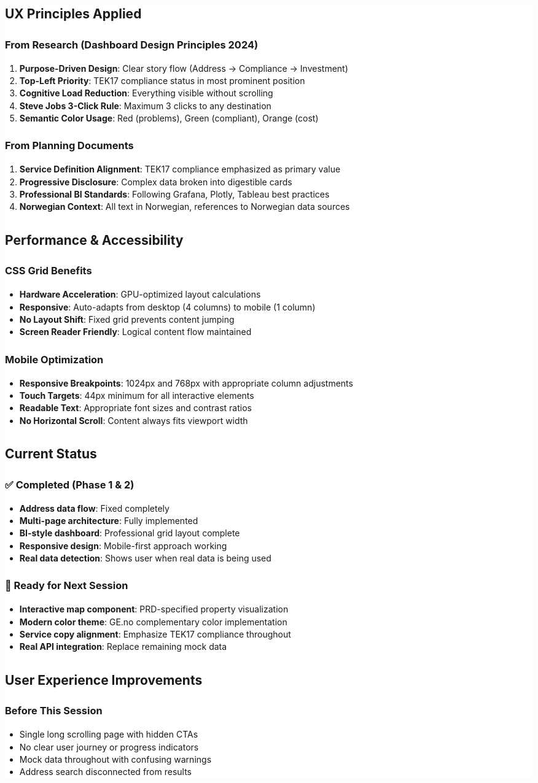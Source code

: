 ## UX Principles Applied

### From Research (Dashboard Design Principles 2024)
1. **Purpose-Driven Design**: Clear story flow (Address → Compliance → Investment)
2. **Top-Left Priority**: TEK17 compliance status in most prominent position
3. **Cognitive Load Reduction**: Everything visible without scrolling
4. **Steve Jobs 3-Click Rule**: Maximum 3 clicks to any destination
5. **Semantic Color Usage**: Red (problems), Green (compliant), Orange (cost)

### From Planning Documents
1. **Service Definition Alignment**: TEK17 compliance emphasized as primary value
2. **Progressive Disclosure**: Complex data broken into digestible cards
3. **Professional BI Standards**: Following Grafana, Plotly, Tableau best practices
4. **Norwegian Context**: All text in Norwegian, references to Norwegian data sources

## Performance & Accessibility

### CSS Grid Benefits
- **Hardware Acceleration**: GPU-optimized layout calculations
- **Responsive**: Auto-adapts from desktop (4 columns) to mobile (1 column)
- **No Layout Shift**: Fixed grid prevents content jumping
- **Screen Reader Friendly**: Logical content flow maintained

### Mobile Optimization
- **Responsive Breakpoints**: 1024px and 768px with appropriate column adjustments
- **Touch Targets**: 44px minimum for all interactive elements
- **Readable Text**: Appropriate font sizes and contrast ratios
- **No Horizontal Scroll**: Content always fits viewport width

## Current Status

### ✅ Completed (Phase 1 & 2)
- **Address data flow**: Fixed completely
- **Multi-page architecture**: Fully implemented
- **BI-style dashboard**: Professional grid layout complete
- **Responsive design**: Mobile-first approach working
- **Real data detection**: Shows user when real data is being used

### 🔄 Ready for Next Session
- **Interactive map component**: PRD-specified property visualization
- **Modern color theme**: GE.no complementary color implementation
- **Service copy alignment**: Emphasize TEK17 compliance throughout
- **Real API integration**: Replace remaining mock data

## User Experience Improvements

### Before This Session
- Single long scrolling page with hidden CTAs
- No clear user journey or progress indicators
- Mock data throughout with confusing warnings
- Address search disconnected from results
